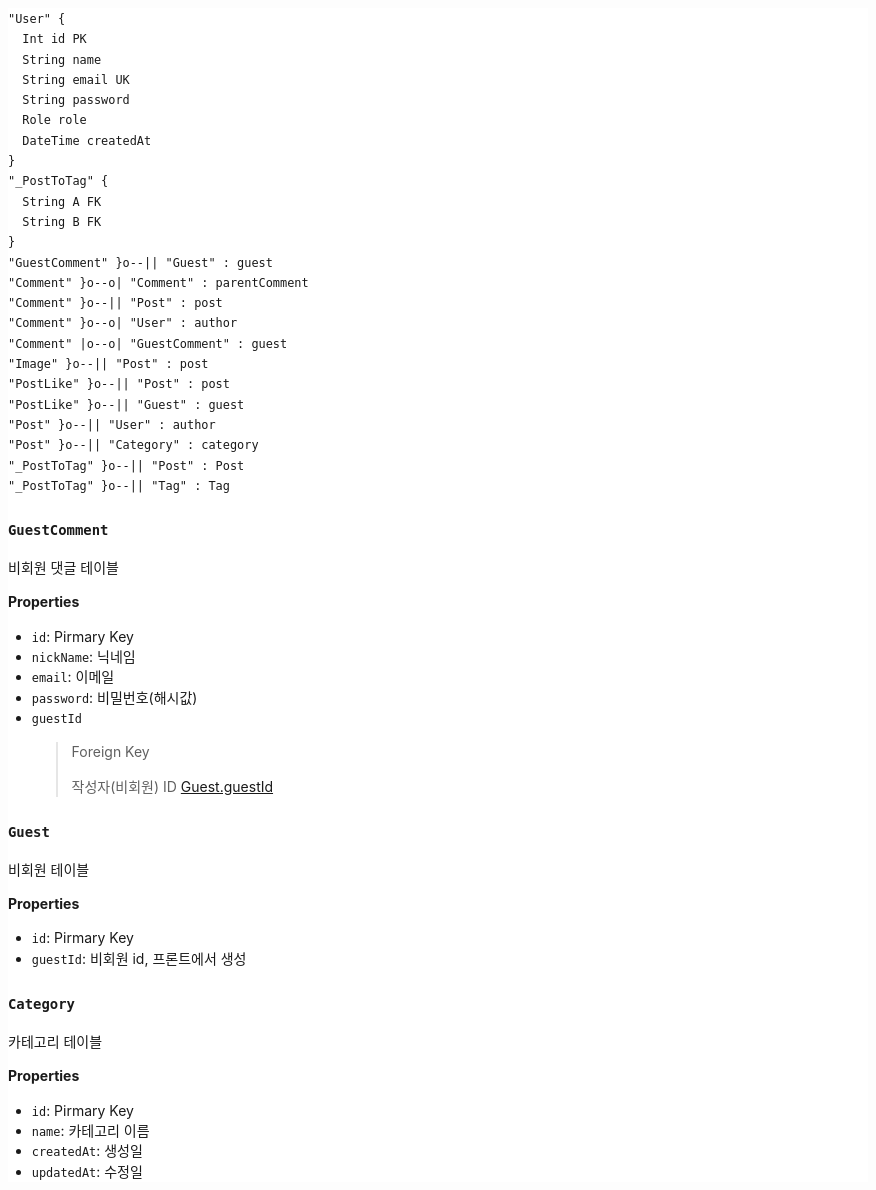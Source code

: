 ```mermaid
"User" {
  Int id PK
  String name
  String email UK
  String password
  Role role
  DateTime createdAt
}
"_PostToTag" {
  String A FK
  String B FK
}
"GuestComment" }o--|| "Guest" : guest
"Comment" }o--o| "Comment" : parentComment
"Comment" }o--|| "Post" : post
"Comment" }o--o| "User" : author
"Comment" |o--o| "GuestComment" : guest
"Image" }o--|| "Post" : post
"PostLike" }o--|| "Post" : post
"PostLike" }o--|| "Guest" : guest
"Post" }o--|| "User" : author
"Post" }o--|| "Category" : category
"_PostToTag" }o--|| "Post" : Post
"_PostToTag" }o--|| "Tag" : Tag
```

### `GuestComment`
비회원 댓글 테이블

**Properties**
  - `id`: Pirmary Key
  - `nickName`: 닉네임
  - `email`: 이메일
  - `password`: 비밀번호(해시값)
  - `guestId`
    > Foreign Key
    > 
    > 작성자(비회원) ID [Guest.guestId](#Guest)

### `Guest`
비회원 테이블

**Properties**
  - `id`: Pirmary Key
  - `guestId`: 비회원 id, 프론트에서 생성

### `Category`
카테고리 테이블

**Properties**
  - `id`: Pirmary Key
  - `name`: 카테고리 이름
  - `createdAt`: 생성일
  - `updatedAt`: 수정일
